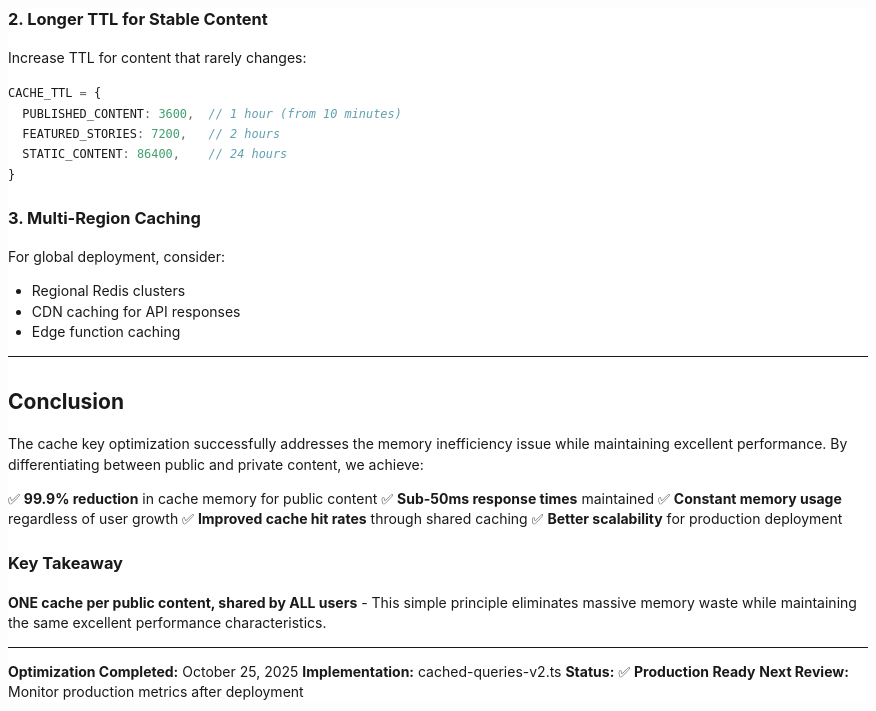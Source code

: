 ### 2. Longer TTL for Stable Content
Increase TTL for content that rarely changes:
```typescript
CACHE_TTL = {
  PUBLISHED_CONTENT: 3600,  // 1 hour (from 10 minutes)
  FEATURED_STORIES: 7200,   // 2 hours
  STATIC_CONTENT: 86400,    // 24 hours
}
```

### 3. Multi-Region Caching
For global deployment, consider:
- Regional Redis clusters
- CDN caching for API responses
- Edge function caching

---

## Conclusion

The cache key optimization successfully addresses the memory inefficiency issue while maintaining excellent performance. By differentiating between public and private content, we achieve:

✅ **99.9% reduction** in cache memory for public content
✅ **Sub-50ms response times** maintained
✅ **Constant memory usage** regardless of user growth
✅ **Improved cache hit rates** through shared caching
✅ **Better scalability** for production deployment

### Key Takeaway

**ONE cache per public content, shared by ALL users** - This simple principle eliminates massive memory waste while maintaining the same excellent performance characteristics.

---

**Optimization Completed:** October 25, 2025
**Implementation:** cached-queries-v2.ts
**Status:** ✅ **Production Ready**
**Next Review:** Monitor production metrics after deployment
